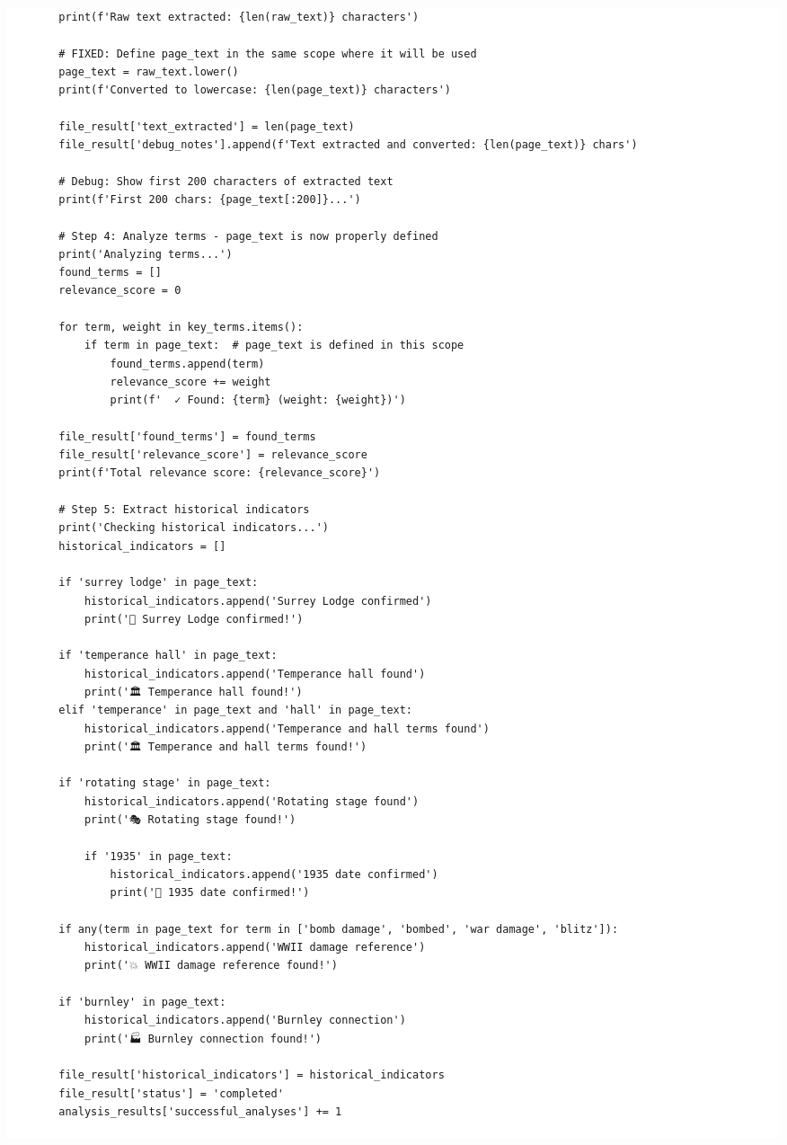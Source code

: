 ```
        print(f'Raw text extracted: {len(raw_text)} characters')
        
        # FIXED: Define page_text in the same scope where it will be used
        page_text = raw_text.lower()
        print(f'Converted to lowercase: {len(page_text)} characters')
        
        file_result['text_extracted'] = len(page_text)
        file_result['debug_notes'].append(f'Text extracted and converted: {len(page_text)} chars')
        
        # Debug: Show first 200 characters of extracted text
        print(f'First 200 chars: {page_text[:200]}...')
        
        # Step 4: Analyze terms - page_text is now properly defined
        print('Analyzing terms...')
        found_terms = []
        relevance_score = 0
        
        for term, weight in key_terms.items():
            if term in page_text:  # page_text is defined in this scope
                found_terms.append(term)
                relevance_score += weight
                print(f'  ✓ Found: {term} (weight: {weight})')
        
        file_result['found_terms'] = found_terms
        file_result['relevance_score'] = relevance_score
        print(f'Total relevance score: {relevance_score}')
        
        # Step 5: Extract historical indicators
        print('Checking historical indicators...')
        historical_indicators = []
        
        if 'surrey lodge' in page_text:
            historical_indicators.append('Surrey Lodge confirmed')
            print('🎯 Surrey Lodge confirmed!')
        
        if 'temperance hall' in page_text:
            historical_indicators.append('Temperance hall found')
            print('🏛️ Temperance hall found!')
        elif 'temperance' in page_text and 'hall' in page_text:
            historical_indicators.append('Temperance and hall terms found')
            print('🏛️ Temperance and hall terms found!')
        
        if 'rotating stage' in page_text:
            historical_indicators.append('Rotating stage found')
            print('🎭 Rotating stage found!')
            
            if '1935' in page_text:
                historical_indicators.append('1935 date confirmed')
                print('📅 1935 date confirmed!')
        
        if any(term in page_text for term in ['bomb damage', 'bombed', 'war damage', 'blitz']):
            historical_indicators.append('WWII damage reference')
            print('💥 WWII damage reference found!')
        
        if 'burnley' in page_text:
            historical_indicators.append('Burnley connection')
            print('🏭 Burnley connection found!')
        
        file_result['historical_indicators'] = historical_indicators
        file_result['status'] = 'completed'
        analysis_results['successful_analyses'] += 1
        
```